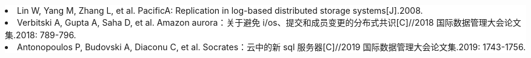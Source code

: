 <li>Lin W, Yang M, Zhang L, et al. PacificA: Replication in log-based distributed storage systems[J].2008.</li>
<li>Verbitski A, Gupta A, Saha D, et al. Amazon aurora：关于避免 i/os、提交和成员变更的分布式共识[C]//2018 国际数据管理大会论文集.2018: 789-796.</li>
<li>Antonopoulos P, Budovski A, Diaconu C, et al. Socrates：云中的新 sql 服务器[C]//2019 国际数据管理大会论文集.2019: 1743-1756.</li>
</ul>
